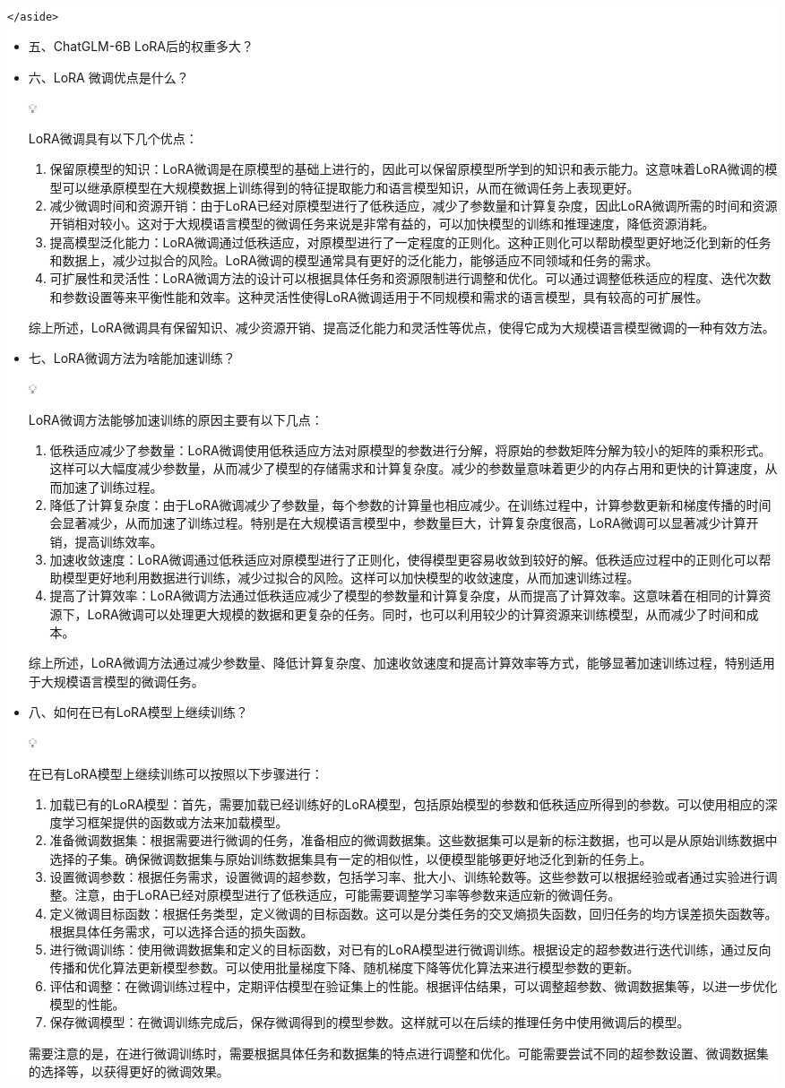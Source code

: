     </aside>
    
- 五、ChatGLM-6B LoRA后的权重多大？
- 六、LoRA 微调优点是什么？
    
    <aside>
    💡
    
    LoRA微调具有以下几个优点：
    
    1. 保留原模型的知识：LoRA微调是在原模型的基础上进行的，因此可以保留原模型所学到的知识和表示能力。这意味着LoRA微调的模型可以继承原模型在大规模数据上训练得到的特征提取能力和语言模型知识，从而在微调任务上表现更好。
    2. 减少微调时间和资源开销：由于LoRA已经对原模型进行了低秩适应，减少了参数量和计算复杂度，因此LoRA微调所需的时间和资源开销相对较小。这对于大规模语言模型的微调任务来说是非常有益的，可以加快模型的训练和推理速度，降低资源消耗。
    3. 提高模型泛化能力：LoRA微调通过低秩适应，对原模型进行了一定程度的正则化。这种正则化可以帮助模型更好地泛化到新的任务和数据上，减少过拟合的风险。LoRA微调的模型通常具有更好的泛化能力，能够适应不同领域和任务的需求。
    4. 可扩展性和灵活性：LoRA微调方法的设计可以根据具体任务和资源限制进行调整和优化。可以通过调整低秩适应的程度、迭代次数和参数设置等来平衡性能和效率。这种灵活性使得LoRA微调适用于不同规模和需求的语言模型，具有较高的可扩展性。
    
    综上所述，LoRA微调具有保留知识、减少资源开销、提高泛化能力和灵活性等优点，使得它成为大规模语言模型微调的一种有效方法。
    
    </aside>
    
- 七、LoRA微调方法为啥能加速训练？
    
    <aside>
    💡
    
    LoRA微调方法能够加速训练的原因主要有以下几点：
    
    1. 低秩适应减少了参数量：LoRA微调使用低秩适应方法对原模型的参数进行分解，将原始的参数矩阵分解为较小的矩阵的乘积形式。这样可以大幅度减少参数量，从而减少了模型的存储需求和计算复杂度。减少的参数量意味着更少的内存占用和更快的计算速度，从而加速了训练过程。
    2. 降低了计算复杂度：由于LoRA微调减少了参数量，每个参数的计算量也相应减少。在训练过程中，计算参数更新和梯度传播的时间会显著减少，从而加速了训练过程。特别是在大规模语言模型中，参数量巨大，计算复杂度很高，LoRA微调可以显著减少计算开销，提高训练效率。
    3. 加速收敛速度：LoRA微调通过低秩适应对原模型进行了正则化，使得模型更容易收敛到较好的解。低秩适应过程中的正则化可以帮助模型更好地利用数据进行训练，减少过拟合的风险。这样可以加快模型的收敛速度，从而加速训练过程。
    4. 提高了计算效率：LoRA微调方法通过低秩适应减少了模型的参数量和计算复杂度，从而提高了计算效率。这意味着在相同的计算资源下，LoRA微调可以处理更大规模的数据和更复杂的任务。同时，也可以利用较少的计算资源来训练模型，从而减少了时间和成本。
    
    综上所述，LoRA微调方法通过减少参数量、降低计算复杂度、加速收敛速度和提高计算效率等方式，能够显著加速训练过程，特别适用于大规模语言模型的微调任务。
    
    </aside>
    
- 八、如何在已有LoRA模型上继续训练？
    
    <aside>
    💡
    
    在已有LoRA模型上继续训练可以按照以下步骤进行：
    
    1. 加载已有的LoRA模型：首先，需要加载已经训练好的LoRA模型，包括原始模型的参数和低秩适应所得到的参数。可以使用相应的深度学习框架提供的函数或方法来加载模型。
    2. 准备微调数据集：根据需要进行微调的任务，准备相应的微调数据集。这些数据集可以是新的标注数据，也可以是从原始训练数据中选择的子集。确保微调数据集与原始训练数据集具有一定的相似性，以便模型能够更好地泛化到新的任务上。
    3. 设置微调参数：根据任务需求，设置微调的超参数，包括学习率、批大小、训练轮数等。这些参数可以根据经验或者通过实验进行调整。注意，由于LoRA已经对原模型进行了低秩适应，可能需要调整学习率等参数来适应新的微调任务。
    4. 定义微调目标函数：根据任务类型，定义微调的目标函数。这可以是分类任务的交叉熵损失函数，回归任务的均方误差损失函数等。根据具体任务需求，可以选择合适的损失函数。
    5. 进行微调训练：使用微调数据集和定义的目标函数，对已有的LoRA模型进行微调训练。根据设定的超参数进行迭代训练，通过反向传播和优化算法更新模型参数。可以使用批量梯度下降、随机梯度下降等优化算法来进行模型参数的更新。
    6. 评估和调整：在微调训练过程中，定期评估模型在验证集上的性能。根据评估结果，可以调整超参数、微调数据集等，以进一步优化模型的性能。
    7. 保存微调模型：在微调训练完成后，保存微调得到的模型参数。这样就可以在后续的推理任务中使用微调后的模型。
    
    需要注意的是，在进行微调训练时，需要根据具体任务和数据集的特点进行调整和优化。可能需要尝试不同的超参数设置、微调数据集的选择等，以获得更好的微调效果。
    
    </aside>
